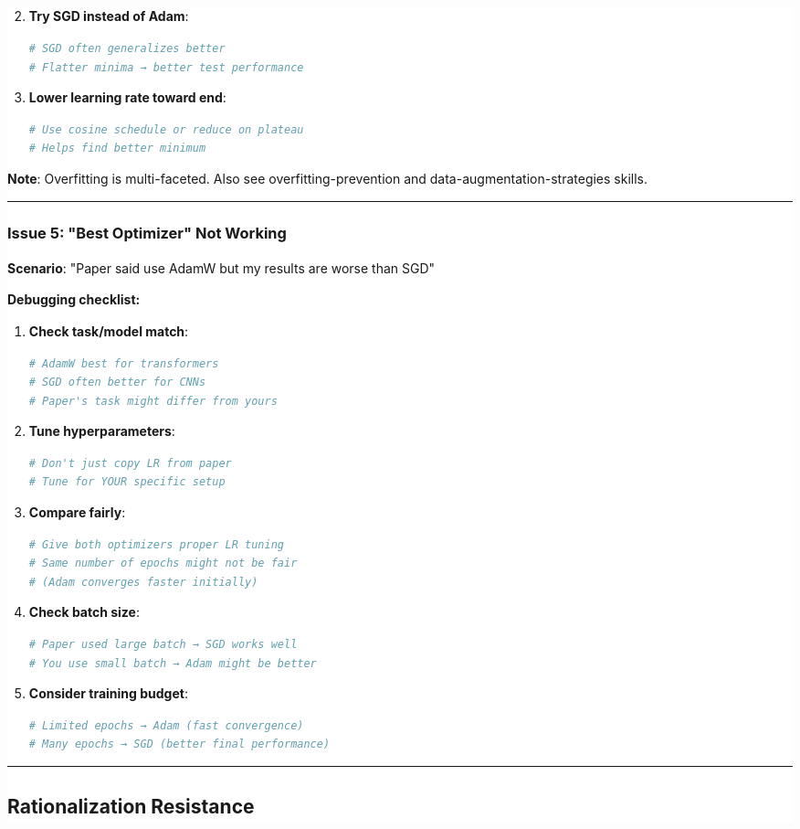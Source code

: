 2. **Try SGD instead of Adam**:
   ```python
   # SGD often generalizes better
   # Flatter minima → better test performance
   ```

3. **Lower learning rate toward end**:
   ```python
   # Use cosine schedule or reduce on plateau
   # Helps find better minimum
   ```

**Note**: Overfitting is multi-faceted. Also see overfitting-prevention and data-augmentation-strategies skills.

---

### Issue 5: "Best Optimizer" Not Working

**Scenario**: "Paper said use AdamW but my results are worse than SGD"

**Debugging checklist:**

1. **Check task/model match**:
   ```python
   # AdamW best for transformers
   # SGD often better for CNNs
   # Paper's task might differ from yours
   ```

2. **Tune hyperparameters**:
   ```python
   # Don't just copy LR from paper
   # Tune for YOUR specific setup
   ```

3. **Compare fairly**:
   ```python
   # Give both optimizers proper LR tuning
   # Same number of epochs might not be fair
   # (Adam converges faster initially)
   ```

4. **Check batch size**:
   ```python
   # Paper used large batch → SGD works well
   # You use small batch → Adam might be better
   ```

5. **Consider training budget**:
   ```python
   # Limited epochs → Adam (fast convergence)
   # Many epochs → SGD (better final performance)
   ```

---

## Rationalization Resistance
